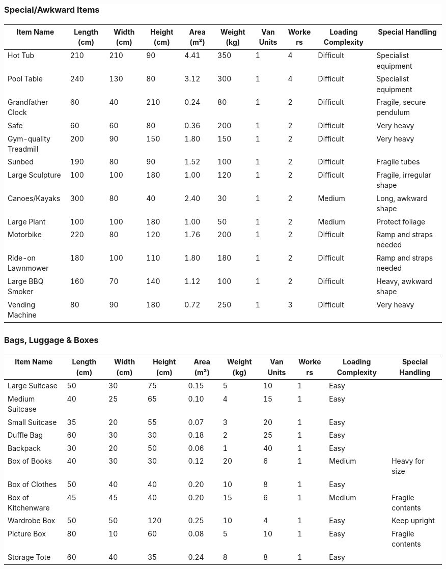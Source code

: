 

### Special/Awkward Items

| Item Name | Length (cm) | Width (cm) | Height (cm) | Area (m²) | Weight (kg) | Van Units | Workers | Loading Complexity | Special Handling |
|---|---|---|---|---|---|---|---|---|---|
| Hot Tub | 210 | 210 | 90 | 4.41 | 350 | 1 | 4 | Difficult | Specialist equipment |
| Pool Table | 240 | 130 | 80 | 3.12 | 300 | 1 | 4 | Difficult | Specialist equipment |
| Grandfather Clock | 60 | 40 | 210 | 0.24 | 80 | 1 | 2 | Difficult | Fragile, secure pendulum |
| Safe | 60 | 60 | 80 | 0.36 | 200 | 1 | 2 | Difficult | Very heavy |
| Gym-quality Treadmill | 200 | 90 | 150 | 1.80 | 150 | 1 | 2 | Difficult | Very heavy |
| Sunbed | 190 | 80 | 90 | 1.52 | 100 | 1 | 2 | Difficult | Fragile tubes |
| Large Sculpture | 100 | 100 | 180 | 1.00 | 120 | 1 | 2 | Difficult | Fragile, irregular shape |
| Canoes/Kayaks | 300 | 80 | 40 | 2.40 | 30 | 1 | 2 | Medium | Long, awkward shape |
| Large Plant | 100 | 100 | 180 | 1.00 | 50 | 1 | 2 | Medium | Protect foliage |
| Motorbike | 220 | 80 | 120 | 1.76 | 200 | 1 | 2 | Difficult | Ramp and straps needed |
| Ride-on Lawnmower | 180 | 100 | 110 | 1.80 | 180 | 1 | 2 | Difficult | Ramp and straps needed |
| Large BBQ Smoker | 160 | 70 | 140 | 1.12 | 100 | 1 | 2 | Difficult | Heavy, awkward shape |
| Vending Machine | 80 | 90 | 180 | 0.72 | 250 | 1 | 3 | Difficult | Very heavy |



### Bags, Luggage & Boxes

| Item Name | Length (cm) | Width (cm) | Height (cm) | Area (m²) | Weight (kg) | Van Units | Workers | Loading Complexity | Special Handling |
|---|---|---|---|---|---|---|---|---|---|
| Large Suitcase | 50 | 30 | 75 | 0.15 | 5 | 10 | 1 | Easy | |
| Medium Suitcase | 40 | 25 | 65 | 0.10 | 4 | 15 | 1 | Easy | |
| Small Suitcase | 35 | 20 | 55 | 0.07 | 3 | 20 | 1 | Easy | |
| Duffle Bag | 60 | 30 | 30 | 0.18 | 2 | 25 | 1 | Easy | |
| Backpack | 30 | 20 | 50 | 0.06 | 1 | 40 | 1 | Easy | |
| Box of Books | 40 | 30 | 30 | 0.12 | 20 | 6 | 1 | Medium | Heavy for size |
| Box of Clothes | 50 | 40 | 40 | 0.20 | 10 | 8 | 1 | Easy | |
| Box of Kitchenware | 45 | 45 | 40 | 0.20 | 15 | 6 | 1 | Medium | Fragile contents |
| Wardrobe Box | 50 | 50 | 120 | 0.25 | 10 | 4 | 1 | Easy | Keep upright |
| Picture Box | 80 | 10 | 60 | 0.08 | 5 | 10 | 1 | Easy | Fragile contents |
| Storage Tote | 60 | 40 | 35 | 0.24 | 8 | 8 | 1 | Easy | |
